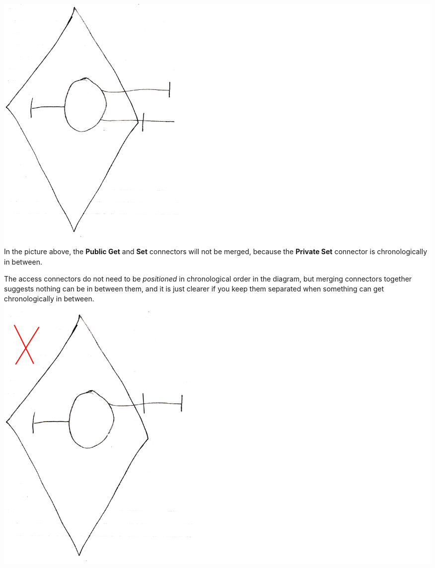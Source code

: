 ![](images/3.%20Simplified%20Access%20Control%20Notation.005.png)

In the picture above, the __Public Get__ and __Set__ connectors will not be merged, because the __Private Set__ connector is chronologically in between.

The access connectors do not need to be *positioned* in chronological order in the diagram, but merging connectors together suggests nothing can be in between them, and it is just clearer if you keep them separated when something can get chronologically in between.

![](images/3.%20Simplified%20Access%20Control%20Notation.006.png)
